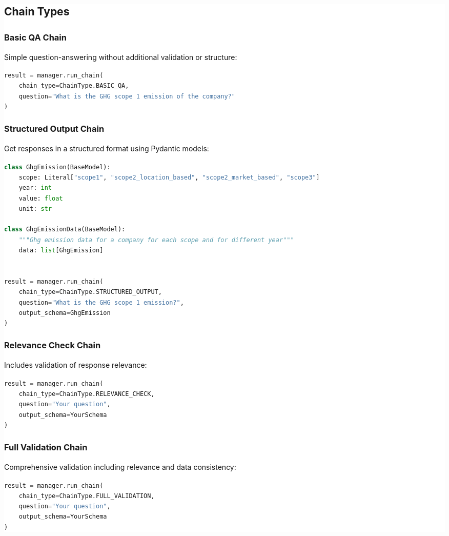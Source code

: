 ## Chain Types

### Basic QA Chain

Simple question-answering without additional validation or structure:

```python
result = manager.run_chain(
    chain_type=ChainType.BASIC_QA,
    question="What is the GHG scope 1 emission of the company?"
)
```

### Structured Output Chain

Get responses in a structured format using Pydantic models:

```python
class GhgEmission(BaseModel):
    scope: Literal["scope1", "scope2_location_based", "scope2_market_based", "scope3"]
    year: int
    value: float
    unit: str

class GhgEmissionData(BaseModel):
    """Ghg emission data for a company for each scope and for different year"""
    data: list[GhgEmission]


result = manager.run_chain(
    chain_type=ChainType.STRUCTURED_OUTPUT,
    question="What is the GHG scope 1 emission?",
    output_schema=GhgEmission
)
```

### Relevance Check Chain

Includes validation of response relevance:

```python
result = manager.run_chain(
    chain_type=ChainType.RELEVANCE_CHECK,
    question="Your question",
    output_schema=YourSchema
)
```

### Full Validation Chain

Comprehensive validation including relevance and data consistency:

```python
result = manager.run_chain(
    chain_type=ChainType.FULL_VALIDATION,
    question="Your question",
    output_schema=YourSchema
)
```
